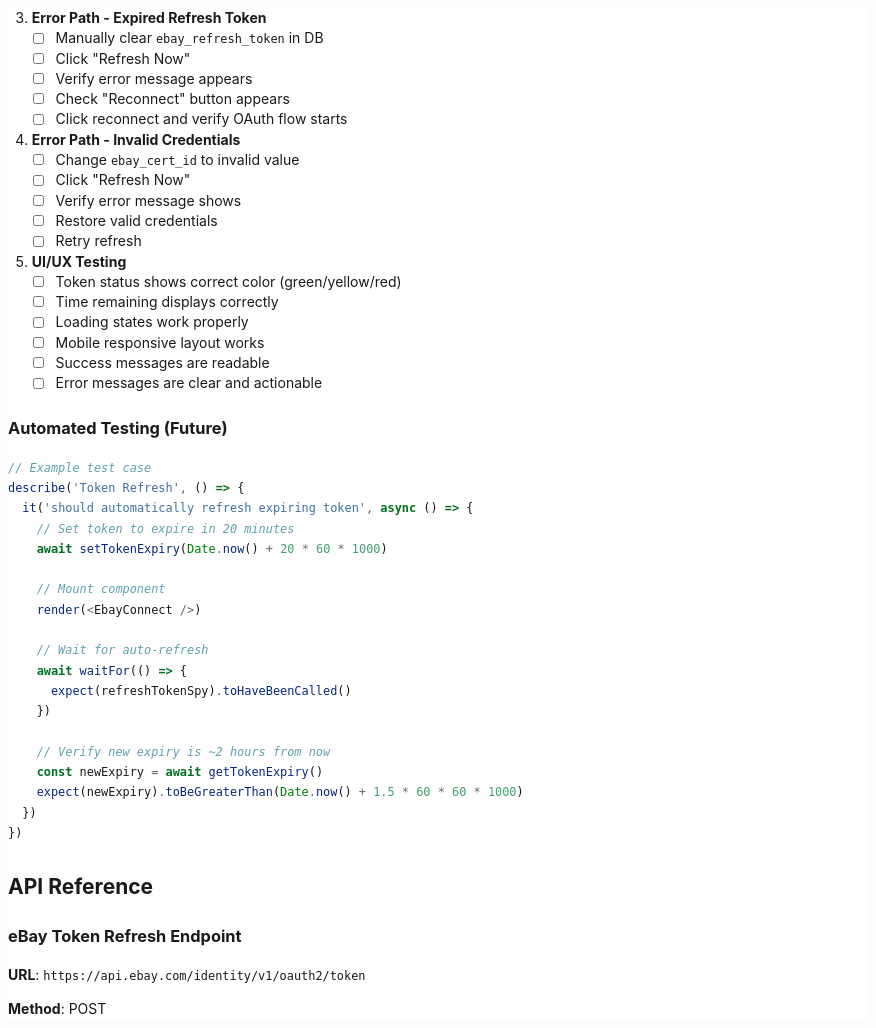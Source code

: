 3. **Error Path - Expired Refresh Token**
   - [ ] Manually clear `ebay_refresh_token` in DB
   - [ ] Click "Refresh Now"
   - [ ] Verify error message appears
   - [ ] Check "Reconnect" button appears
   - [ ] Click reconnect and verify OAuth flow starts

4. **Error Path - Invalid Credentials**
   - [ ] Change `ebay_cert_id` to invalid value
   - [ ] Click "Refresh Now"
   - [ ] Verify error message shows
   - [ ] Restore valid credentials
   - [ ] Retry refresh

5. **UI/UX Testing**
   - [ ] Token status shows correct color (green/yellow/red)
   - [ ] Time remaining displays correctly
   - [ ] Loading states work properly
   - [ ] Mobile responsive layout works
   - [ ] Success messages are readable
   - [ ] Error messages are clear and actionable

### Automated Testing (Future)

```javascript
// Example test case
describe('Token Refresh', () => {
  it('should automatically refresh expiring token', async () => {
    // Set token to expire in 20 minutes
    await setTokenExpiry(Date.now() + 20 * 60 * 1000)

    // Mount component
    render(<EbayConnect />)

    // Wait for auto-refresh
    await waitFor(() => {
      expect(refreshTokenSpy).toHaveBeenCalled()
    })

    // Verify new expiry is ~2 hours from now
    const newExpiry = await getTokenExpiry()
    expect(newExpiry).toBeGreaterThan(Date.now() + 1.5 * 60 * 60 * 1000)
  })
})
```

## API Reference

### eBay Token Refresh Endpoint

**URL**: `https://api.ebay.com/identity/v1/oauth2/token`

**Method**: POST
